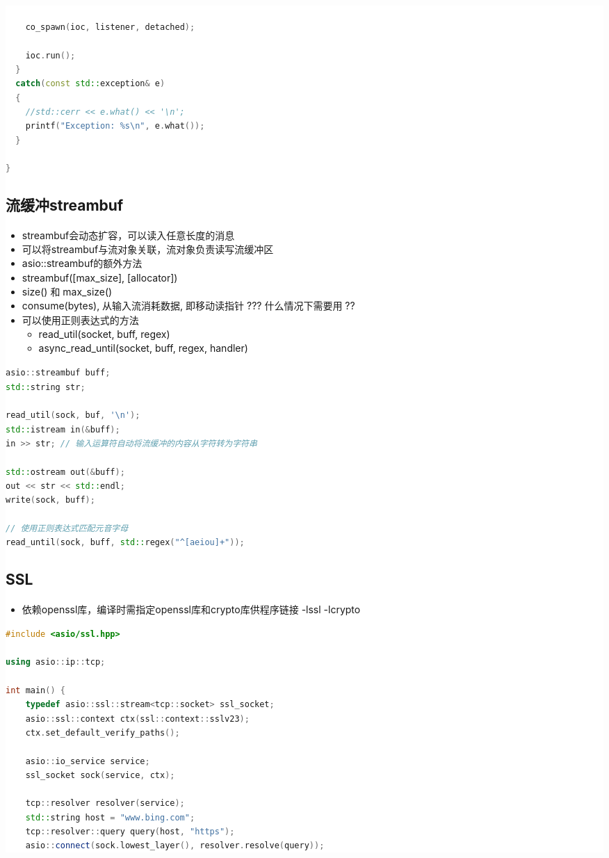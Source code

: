 ```cpp

    co_spawn(ioc, listener, detached);

    ioc.run();
  }
  catch(const std::exception& e)
  {
    //std::cerr << e.what() << '\n';
    printf("Exception: %s\n", e.what());
  }
  
}
```


## 流缓冲streambuf

- streambuf会动态扩容，可以读入任意长度的消息
- 可以将streambuf与流对象关联，流对象负责读写流缓冲区
- asio::streambuf的额外方法
 - streambuf([max_size], [allocator])
 - size() 和 max_size()
 - consume(bytes), 从输入流消耗数据, 即移动读指针 ??? 什么情况下需要用 ??
- 可以使用正则表达式的方法
  - read_util(socket, buff, regex)
  - async_read_until(socket, buff, regex, handler)

```cpp
asio::streambuf buff;
std::string str;

read_util(sock, buf, '\n');
std::istream in(&buff);
in >> str; // 输入运算符自动将流缓冲的内容从字符转为字符串

std::ostream out(&buff);
out << str << std::endl;
write(sock, buff);

// 使用正则表达式匹配元音字母
read_until(sock, buff, std::regex("^[aeiou]+"));
```


## SSL

- 依赖openssl库，编译时需指定openssl库和crypto库供程序链接 -lssl -lcrypto

```cpp
#include <asio/ssl.hpp>

using asio::ip::tcp;

int main() {
    typedef asio::ssl::stream<tcp::socket> ssl_socket;
    asio::ssl::context ctx(ssl::context::sslv23);
    ctx.set_default_verify_paths();

    asio::io_service service;
    ssl_socket sock(service, ctx);

    tcp::resolver resolver(service);
    std::string host = "www.bing.com";
    tcp::resolver::query query(host, "https");
    asio::connect(sock.lowest_layer(), resolver.resolve(query));
```
